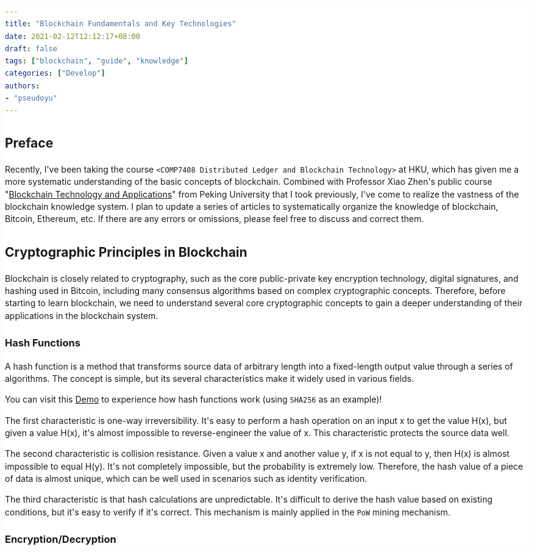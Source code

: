 ```yaml
---
title: "Blockchain Fundamentals and Key Technologies"
date: 2021-02-12T12:12:17+08:00
draft: false
tags: ["blockchain", "guide", "knowledge"]
categories: ["Develop"]
authors:
- "pseudoyu"
---
```


## Preface

Recently, I've been taking the course `<COMP7408 Distributed Ledger and Blockchain Technology>` at HKU, which has given me a more systematic understanding of the basic concepts of blockchain. Combined with Professor Xiao Zhen's public course "[Blockchain Technology and Applications](https://www.bilibili.com/video/BV1Vt411X7JF)" from Peking University that I took previously, I've come to realize the vastness of the blockchain knowledge system. I plan to update a series of articles to systematically organize the knowledge of blockchain, Bitcoin, Ethereum, etc. If there are any errors or omissions, please feel free to discuss and correct them.

## Cryptographic Principles in Blockchain

Blockchain is closely related to cryptography, such as the core public-private key encryption technology, digital signatures, and hashing used in Bitcoin, including many consensus algorithms based on complex cryptographic concepts. Therefore, before starting to learn blockchain, we need to understand several core cryptographic concepts to gain a deeper understanding of their applications in the blockchain system.

### Hash Functions

A hash function is a method that transforms source data of arbitrary length into a fixed-length output value through a series of algorithms. The concept is simple, but its several characteristics make it widely used in various fields.

You can visit this [Demo](https://andersbrownworth.com/blockchain/hash) to experience how hash functions work (using `SHA256` as an example)!

The first characteristic is one-way irreversibility. It's easy to perform a hash operation on an input x to get the value H(x), but given a value H(x), it's almost impossible to reverse-engineer the value of x. This characteristic protects the source data well.

The second characteristic is collision resistance. Given a value x and another value y, if x is not equal to y, then H(x) is almost impossible to equal H(y). It's not completely impossible, but the probability is extremely low. Therefore, the hash value of a piece of data is almost unique, which can be well used in scenarios such as identity verification.

The third characteristic is that hash calculations are unpredictable. It's difficult to derive the hash value based on existing conditions, but it's easy to verify if it's correct. This mechanism is mainly applied in the `PoW` mining mechanism.

### Encryption/Decryption

